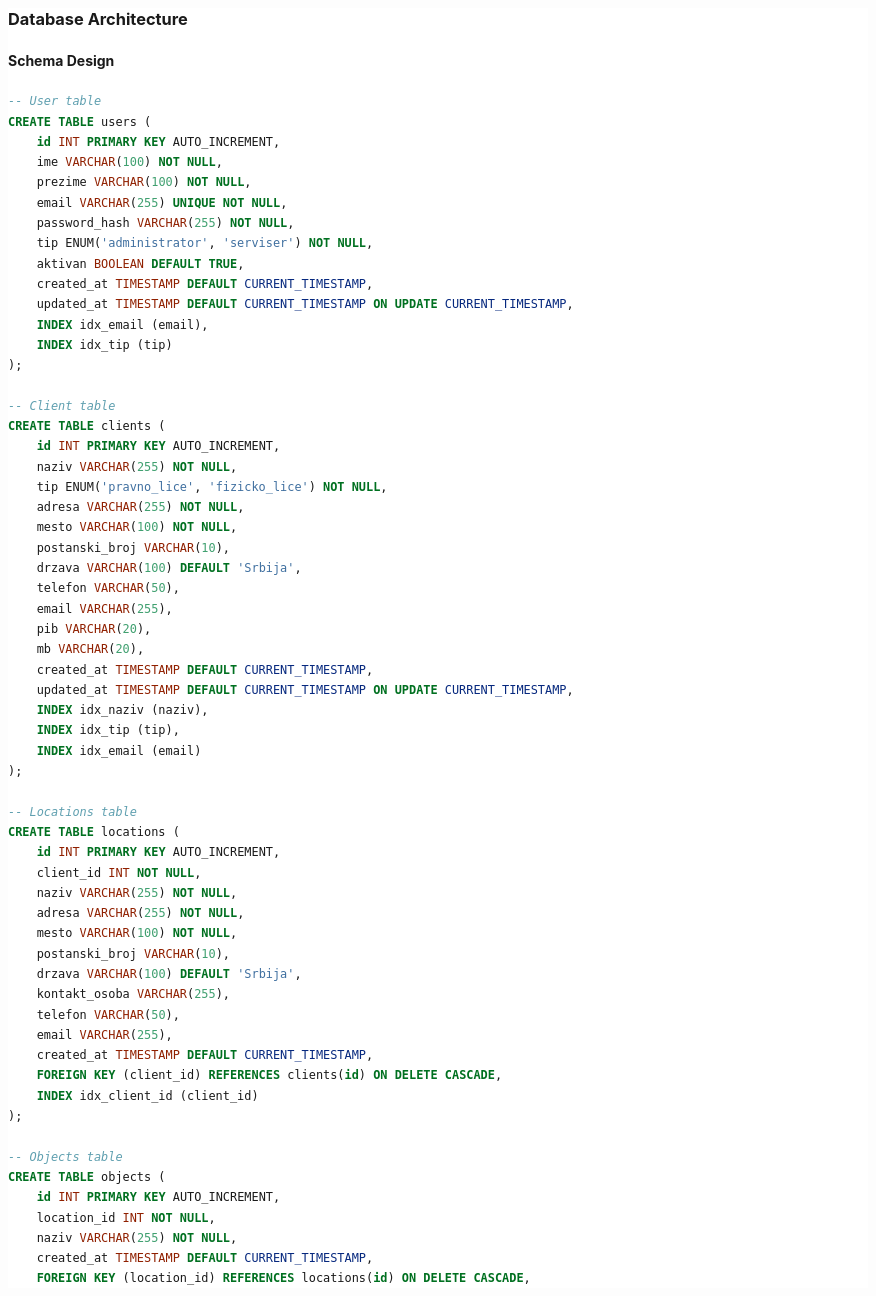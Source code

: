 ### Database Architecture

#### Schema Design
```sql
-- User table
CREATE TABLE users (
    id INT PRIMARY KEY AUTO_INCREMENT,
    ime VARCHAR(100) NOT NULL,
    prezime VARCHAR(100) NOT NULL,
    email VARCHAR(255) UNIQUE NOT NULL,
    password_hash VARCHAR(255) NOT NULL,
    tip ENUM('administrator', 'serviser') NOT NULL,
    aktivan BOOLEAN DEFAULT TRUE,
    created_at TIMESTAMP DEFAULT CURRENT_TIMESTAMP,
    updated_at TIMESTAMP DEFAULT CURRENT_TIMESTAMP ON UPDATE CURRENT_TIMESTAMP,
    INDEX idx_email (email),
    INDEX idx_tip (tip)
);

-- Client table
CREATE TABLE clients (
    id INT PRIMARY KEY AUTO_INCREMENT,
    naziv VARCHAR(255) NOT NULL,
    tip ENUM('pravno_lice', 'fizicko_lice') NOT NULL,
    adresa VARCHAR(255) NOT NULL,
    mesto VARCHAR(100) NOT NULL,
    postanski_broj VARCHAR(10),
    drzava VARCHAR(100) DEFAULT 'Srbija',
    telefon VARCHAR(50),
    email VARCHAR(255),
    pib VARCHAR(20),
    mb VARCHAR(20),
    created_at TIMESTAMP DEFAULT CURRENT_TIMESTAMP,
    updated_at TIMESTAMP DEFAULT CURRENT_TIMESTAMP ON UPDATE CURRENT_TIMESTAMP,
    INDEX idx_naziv (naziv),
    INDEX idx_tip (tip),
    INDEX idx_email (email)
);

-- Locations table
CREATE TABLE locations (
    id INT PRIMARY KEY AUTO_INCREMENT,
    client_id INT NOT NULL,
    naziv VARCHAR(255) NOT NULL,
    adresa VARCHAR(255) NOT NULL,
    mesto VARCHAR(100) NOT NULL,
    postanski_broj VARCHAR(10),
    drzava VARCHAR(100) DEFAULT 'Srbija',
    kontakt_osoba VARCHAR(255),
    telefon VARCHAR(50),
    email VARCHAR(255),
    created_at TIMESTAMP DEFAULT CURRENT_TIMESTAMP,
    FOREIGN KEY (client_id) REFERENCES clients(id) ON DELETE CASCADE,
    INDEX idx_client_id (client_id)
);

-- Objects table
CREATE TABLE objects (
    id INT PRIMARY KEY AUTO_INCREMENT,
    location_id INT NOT NULL,
    naziv VARCHAR(255) NOT NULL,
    created_at TIMESTAMP DEFAULT CURRENT_TIMESTAMP,
    FOREIGN KEY (location_id) REFERENCES locations(id) ON DELETE CASCADE,
```